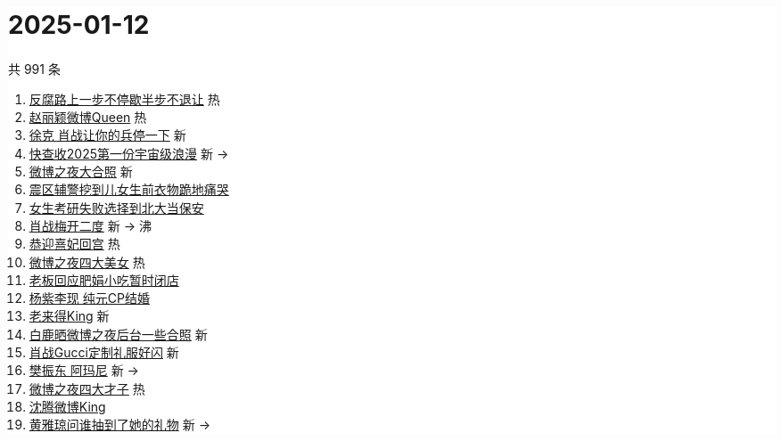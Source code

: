 # 2025-01-12

共 991 条




1. [反腐路上一步不停歇半步不退让](https://s.weibo.com//weibo?q=%23%E5%8F%8D%E8%85%90%E8%B7%AF%E4%B8%8A%E4%B8%80%E6%AD%A5%E4%B8%8D%E5%81%9C%E6%AD%87%E5%8D%8A%E6%AD%A5%E4%B8%8D%E9%80%80%E8%AE%A9%23&Refer=new_time)
   热
1. [赵丽颖微博Queen](https://s.weibo.com//weibo?q=%23%E8%B5%B5%E4%B8%BD%E9%A2%96%E5%BE%AE%E5%8D%9AQueen%23&t=31&band_rank=1&Refer=top)
   热
1. [徐克 肖战让你的兵停一下](https://s.weibo.com//weibo?q=%E5%BE%90%E5%85%8B%20%E8%82%96%E6%88%98%E8%AE%A9%E4%BD%A0%E7%9A%84%E5%85%B5%E5%81%9C%E4%B8%80%E4%B8%8B&t=31&band_rank=2&Refer=top)
   新
1. [快查收2025第一份宇宙级浪漫](https://s.weibo.com//weibo?q=%23%E5%BF%AB%E6%9F%A5%E6%94%B62025%E7%AC%AC%E4%B8%80%E4%BB%BD%E5%AE%87%E5%AE%99%E7%BA%A7%E6%B5%AA%E6%BC%AB%23&t=31&band_rank=3&Refer=top)
   新 ->
1. [微博之夜大合照](https://s.weibo.com//weibo?q=%E5%BE%AE%E5%8D%9A%E4%B9%8B%E5%A4%9C%E5%A4%A7%E5%90%88%E7%85%A7&t=31&band_rank=4&Refer=top)
   新
1. [震区辅警挖到儿女生前衣物跪地痛哭](https://s.weibo.com//weibo?q=%23%E9%9C%87%E5%8C%BA%E8%BE%85%E8%AD%A6%E6%8C%96%E5%88%B0%E5%84%BF%E5%A5%B3%E7%94%9F%E5%89%8D%E8%A1%A3%E7%89%A9%E8%B7%AA%E5%9C%B0%E7%97%9B%E5%93%AD%23&t=31&band_rank=5&Refer=top)
1. [女生考研失败选择到北大当保安](https://s.weibo.com//weibo?q=%23%E5%A5%B3%E7%94%9F%E8%80%83%E7%A0%94%E5%A4%B1%E8%B4%A5%E9%80%89%E6%8B%A9%E5%88%B0%E5%8C%97%E5%A4%A7%E5%BD%93%E4%BF%9D%E5%AE%89%23&t=31&band_rank=6&Refer=top)
1. [肖战梅开二度](https://s.weibo.com//weibo?q=%23%E8%82%96%E6%88%98%E6%A2%85%E5%BC%80%E4%BA%8C%E5%BA%A6%23&t=31&band_rank=7&Refer=top)
   新 -> 沸
1. [恭迎熹妃回宫](https://s.weibo.com//weibo?q=%E6%81%AD%E8%BF%8E%E7%86%B9%E5%A6%83%E5%9B%9E%E5%AE%AB&t=31&band_rank=8&Refer=top)
   热
1. [微博之夜四大美女](https://s.weibo.com//weibo?q=%E5%BE%AE%E5%8D%9A%E4%B9%8B%E5%A4%9C%E5%9B%9B%E5%A4%A7%E7%BE%8E%E5%A5%B3&t=31&band_rank=9&Refer=top)
   热
1. [老板回应肥娟小吃暂时闭店](https://s.weibo.com//weibo?q=%23%E8%80%81%E6%9D%BF%E5%9B%9E%E5%BA%94%E8%82%A5%E5%A8%9F%E5%B0%8F%E5%90%83%E6%9A%82%E6%97%B6%E9%97%AD%E5%BA%97%23&t=31&band_rank=10&Refer=top)
1. [杨紫李现 纯元CP结婚](https://s.weibo.com//weibo?q=%E6%9D%A8%E7%B4%AB%E6%9D%8E%E7%8E%B0%20%E7%BA%AF%E5%85%83CP%E7%BB%93%E5%A9%9A&t=31&band_rank=11&Refer=top)
1. [老来得King](https://s.weibo.com//weibo?q=%23%E8%80%81%E6%9D%A5%E5%BE%97King%23&t=31&band_rank=12&Refer=top)
   新
1. [白鹿晒微博之夜后台一些合照](https://s.weibo.com//weibo?q=%23%E7%99%BD%E9%B9%BF%E6%99%92%E5%BE%AE%E5%8D%9A%E4%B9%8B%E5%A4%9C%E5%90%8E%E5%8F%B0%E4%B8%80%E4%BA%9B%E5%90%88%E7%85%A7%23&t=31&band_rank=13&Refer=top)
   新
1. [肖战Gucci定制礼服好闪](https://s.weibo.com//weibo?q=%23%E8%82%96%E6%88%98Gucci%E5%AE%9A%E5%88%B6%E7%A4%BC%E6%9C%8D%E5%A5%BD%E9%97%AA%23&t=31&band_rank=14&Refer=top)
   新
1. [樊振东 阿玛尼](https://s.weibo.com//weibo?q=%E6%A8%8A%E6%8C%AF%E4%B8%9C%20%E9%98%BF%E7%8E%9B%E5%B0%BC&t=31&band_rank=15&Refer=top)
   新 ->
1. [微博之夜四大才子](https://s.weibo.com//weibo?q=%E5%BE%AE%E5%8D%9A%E4%B9%8B%E5%A4%9C%E5%9B%9B%E5%A4%A7%E6%89%8D%E5%AD%90&t=31&band_rank=16&Refer=top)
   热
1. [沈腾微博King](https://s.weibo.com//weibo?q=%23%E6%B2%88%E8%85%BE%E5%BE%AE%E5%8D%9AKing%23&t=31&band_rank=17&Refer=top)
1. [黄雅琼问谁抽到了她的礼物](https://s.weibo.com//weibo?q=%23%E9%BB%84%E9%9B%85%E7%90%BC%E9%97%AE%E8%B0%81%E6%8A%BD%E5%88%B0%E4%BA%86%E5%A5%B9%E7%9A%84%E7%A4%BC%E7%89%A9%23&t=31&band_rank=18&Refer=top)
   新 ->